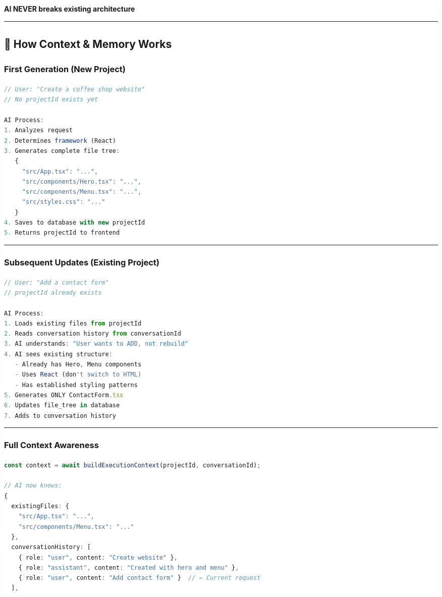 **AI NEVER breaks existing architecture**

---

## 💾 How Context & Memory Works

### First Generation (New Project)

```typescript
// User: "Create a coffee shop website"
// No projectId exists yet

AI Process:
1. Analyzes request
2. Determines framework (React)
3. Generates complete file tree:
   {
     "src/App.tsx": "...",
     "src/components/Hero.tsx": "...",
     "src/components/Menu.tsx": "...",
     "src/styles.css": "..."
   }
4. Saves to database with new projectId
5. Returns projectId to frontend
```

---

### Subsequent Updates (Existing Project)

```typescript
// User: "Add a contact form"
// projectId already exists

AI Process:
1. Loads existing files from projectId
2. Reads conversation history from conversationId
3. AI understands: "User wants to ADD, not rebuild"
4. AI sees existing structure:
   - Already has Hero, Menu components
   - Uses React (don't switch to HTML)
   - Has established styling patterns
5. Generates ONLY ContactForm.tsx
6. Updates file_tree in database
7. Adds to conversation history
```

---

### Full Context Awareness

```typescript
const context = await buildExecutionContext(projectId, conversationId);

// AI now knows:
{
  existingFiles: {
    "src/App.tsx": "...",
    "src/components/Menu.tsx": "..."
  },
  conversationHistory: [
    { role: "user", content: "Create website" },
    { role: "assistant", content: "Created with hero and menu" },
    { role: "user", content: "Add contact form" }  // ← Current request
  ],
```